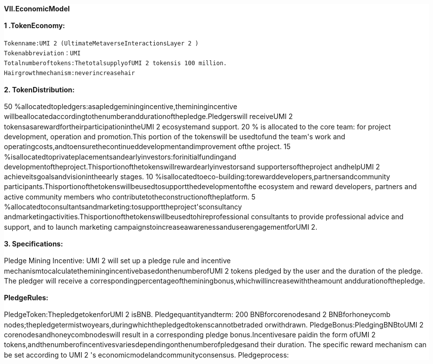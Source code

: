 
**VII.EconomicModel**

**1 .TokenEconomy:**

```
Tokenname:UMI 2 (UltimateMetaverseInteractionsLayer 2 )
Tokenabbreviation：UMI
Totalnumberoftokens:ThetotalsupplyofUMI 2 tokensis 100 million.
Hairgrowthmechanism:neverincreasehair
```
**2. TokenDistribution:**

50 %allocatedtopledgers:asapledgeminingincentive,theminingincentive
willbeallocatedaccordingtothenumberanddurationofthepledge.Pledgerswill
receiveUMI 2 tokensasarewardfortheirparticipationintheUMI 2 ecosystemand
support.
20 % is allocated to the core team: for project development, operation and
promotion.This portion of the tokenswill be usedtofund the team's work and
operatingcosts,andtoensurethecontinueddevelopmentandimprovement ofthe
project.
15 %isallocatedtoprivateplacementsandearlyinvestors:forinitialfundingand
developmentoftheproject.Thisportionofthetokenswillrewardearlyinvestorsand
supportersoftheproject andhelpUMI 2 achieveitsgoalsandvisionintheearly
stages.
10 %isallocatedtoeco-building:torewarddevelopers,partnersandcommunity
participants.Thisportionofthetokenswillbeusedtosupportthedevelopmentofthe
ecosystem and reward developers, partners and active community members who
contributetotheconstructionoftheplatform.
5 %allocatedtoconsultantsandmarketing:tosupporttheproject'sconsultancy
andmarketingactivities.Thisportionofthetokenswillbeusedtohireprofessional
consultants to provide professional advice and support, and to launch marketing
campaignstoincreaseawarenessanduserengagementforUMI 2.


**3. Specifications:**

Pledge Mining Incentive: UMI 2 will set up a pledge rule and incentive
mechanismtocalculatetheminingincentivebasedonthenumberofUMI 2 tokens
pledged by the user and the duration of the pledge. The pledger will receive a
correspondingpercentageoftheminingbonus,whichwillincreasewiththeamount
anddurationofthepledge.

**PledgeRules:**

PledgeToken:ThepledgetokenforUMI 2 isBNB.
Pledgequantityandterm: 200 BNBforcorenodesand 2 BNBforhoneycomb
nodes;thepledgetermistwoyears,duringwhichthepledgedtokenscannotbetraded
orwithdrawn.
PledgeBonus:PledgingBNBtoUMI 2 corenodesandhoneycombnodeswill
result in a corresponding pledge bonus.Incentivesare paidin the form ofUMI 2
tokens,andthenumberofincentivesvariesdependingonthenumberofpledgesand
their duration. The specific reward mechanism can be set according to UMI 2 's
economicmodelandcommunityconsensus.
Pledgeprocess:
